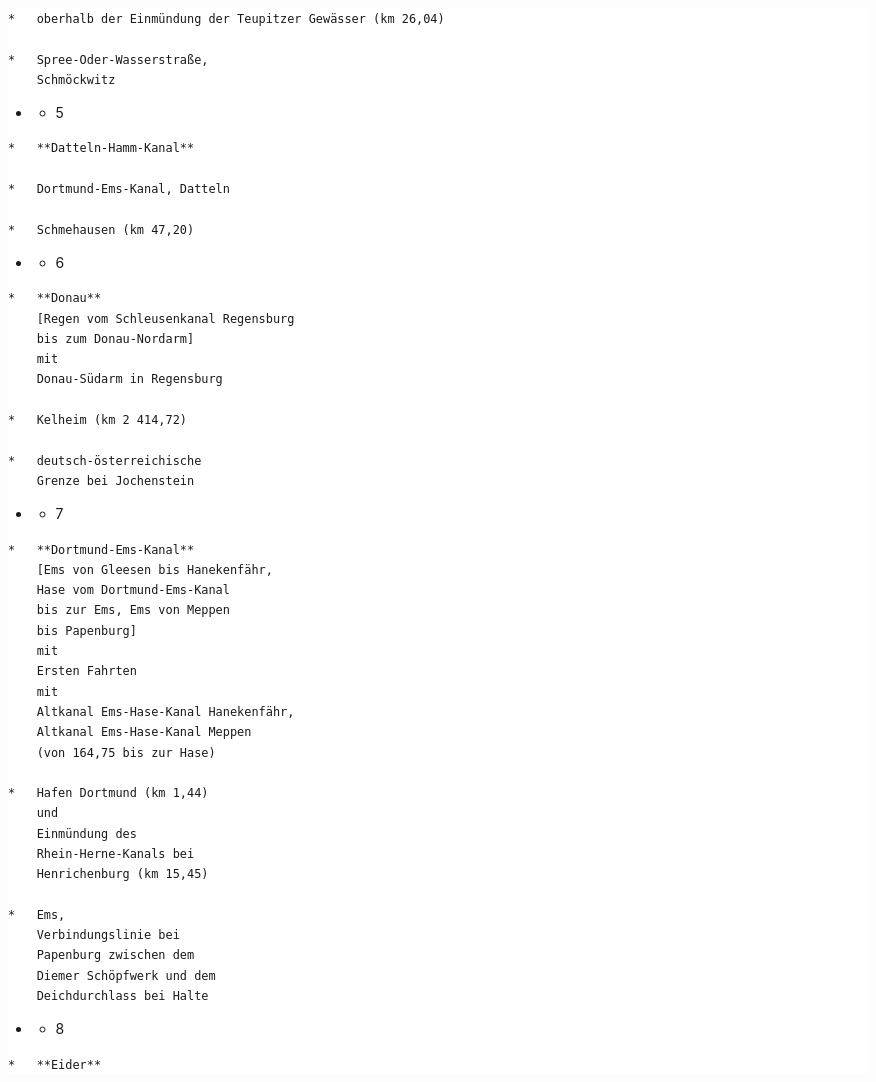     *   oberhalb der Einmündung der Teupitzer Gewässer (km 26,04)

    *   Spree-Oder-Wasserstraße,
        Schmöckwitz


*    *   5

    *   **Datteln-Hamm-Kanal**

    *   Dortmund-Ems-Kanal, Datteln

    *   Schmehausen (km 47,20)


*    *   6

    *   **Donau**
        [Regen vom Schleusenkanal Regensburg
        bis zum Donau-Nordarm]
        mit
        Donau-Südarm in Regensburg

    *   Kelheim (km 2 414,72)

    *   deutsch-österreichische
        Grenze bei Jochenstein


*    *   7

    *   **Dortmund-Ems-Kanal**
        [Ems von Gleesen bis Hanekenfähr,
        Hase vom Dortmund-Ems-Kanal
        bis zur Ems, Ems von Meppen
        bis Papenburg]
        mit
        Ersten Fahrten
        mit
        Altkanal Ems-Hase-Kanal Hanekenfähr,
        Altkanal Ems-Hase-Kanal Meppen
        (von 164,75 bis zur Hase)

    *   Hafen Dortmund (km 1,44)
        und
        Einmündung des
        Rhein-Herne-Kanals bei
        Henrichenburg (km 15,45)

    *   Ems,
        Verbindungslinie bei
        Papenburg zwischen dem
        Diemer Schöpfwerk und dem
        Deichdurchlass bei Halte


*    *   8

    *   **Eider**
